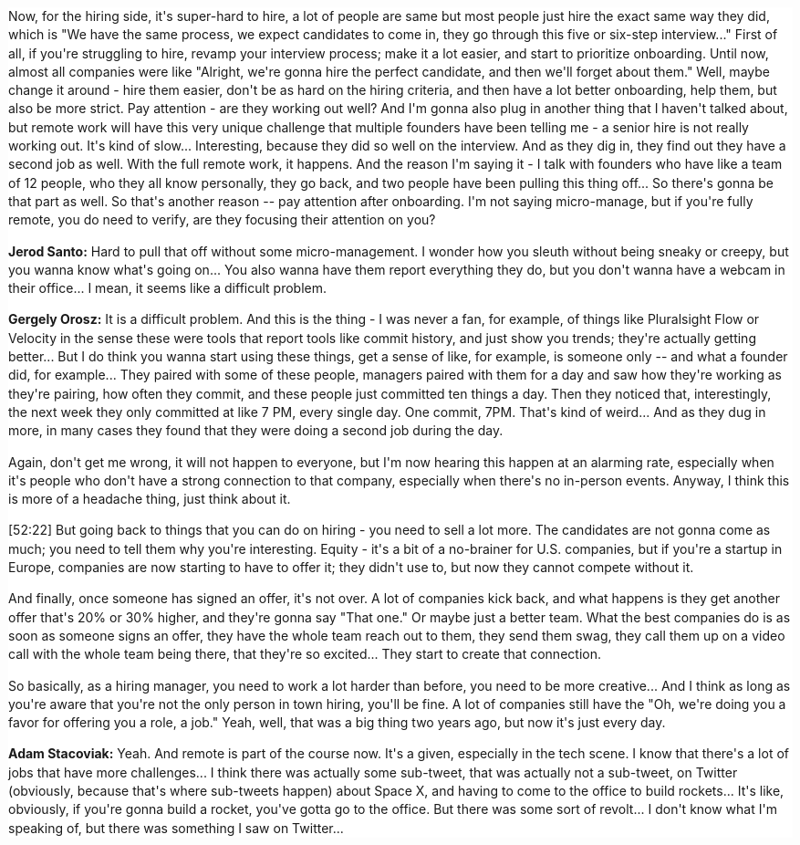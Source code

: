 Now, for the hiring side, it's super-hard to hire, a lot of people are same but most people just hire the exact same way they did, which is "We have the same process, we expect candidates to come in, they go through this five or six-step interview..." First of all, if you're struggling to hire, revamp your interview process; make it a lot easier, and start to prioritize onboarding. Until now, almost all companies were like "Alright, we're gonna hire the perfect candidate, and then we'll forget about them." Well, maybe change it around - hire them easier, don't be as hard on the hiring criteria, and then have a lot better onboarding, help them, but also be more strict. Pay attention - are they working out well? And I'm gonna also plug in another thing that I haven't talked about, but remote work will have this very unique challenge that multiple founders have been telling me - a senior hire is not really working out. It's kind of slow... Interesting, because they did so well on the interview. And as they dig in, they find out they have a second job as well. With the full remote work, it happens. And the reason I'm saying it - I talk with founders who have like a team of 12 people, who they all know personally, they go back, and two people have been pulling this thing off... So there's gonna be that part as well. So that's another reason -- pay attention after onboarding. I'm not saying micro-manage, but if you're fully remote, you do need to verify, are they focusing their attention on you?

**Jerod Santo:** Hard to pull that off without some micro-management. I wonder how you sleuth without being sneaky or creepy, but you wanna know what's going on... You also wanna have them report everything they do, but you don't wanna have a webcam in their office... I mean, it seems like a difficult problem.

**Gergely Orosz:** It is a difficult problem. And this is the thing - I was never a fan, for example, of things like Pluralsight Flow or Velocity in the sense these were tools that report tools like commit history, and just show you trends; they're actually getting better... But I do think you wanna start using these things, get a sense of like, for example, is someone only -- and what a founder did, for example... They paired with some of these people, managers paired with them for a day and saw how they're working as they're pairing, how often they commit, and these people just committed ten things a day. Then they noticed that, interestingly, the next week they only committed at like 7 PM, every single day. One commit, 7PM. That's kind of weird... And as they dug in more, in many cases they found that they were doing a second job during the day.

Again, don't get me wrong, it will not happen to everyone, but I'm now hearing this happen at an alarming rate, especially when it's people who don't have a strong connection to that company, especially when there's no in-person events. Anyway, I think this is more of a headache thing, just think about it.

\[52:22\] But going back to things that you can do on hiring - you need to sell a lot more. The candidates are not gonna come as much; you need to tell them why you're interesting. Equity - it's a bit of a no-brainer for U.S. companies, but if you're a startup in Europe, companies are now starting to have to offer it; they didn't use to, but now they cannot compete without it.

And finally, once someone has signed an offer, it's not over. A lot of companies kick back, and what happens is they get another offer that's 20% or 30% higher, and they're gonna say "That one." Or maybe just a better team. What the best companies do is as soon as someone signs an offer, they have the whole team reach out to them, they send them swag, they call them up on a video call with the whole team being there, that they're so excited... They start to create that connection.

So basically, as a hiring manager, you need to work a lot harder than before, you need to be more creative... And I think as long as you're aware that you're not the only person in town hiring, you'll be fine. A lot of companies still have the "Oh, we're doing you a favor for offering you a role, a job." Yeah, well, that was a big thing two years ago, but now it's just every day.

**Adam Stacoviak:** Yeah. And remote is part of the course now. It's a given, especially in the tech scene. I know that there's a lot of jobs that have more challenges... I think there was actually some sub-tweet, that was actually not a sub-tweet, on Twitter (obviously, because that's where sub-tweets happen) about Space X, and having to come to the office to build rockets... It's like, obviously, if you're gonna build a rocket, you've gotta go to the office. But there was some sort of revolt... I don't know what I'm speaking of, but there was something I saw on Twitter...
